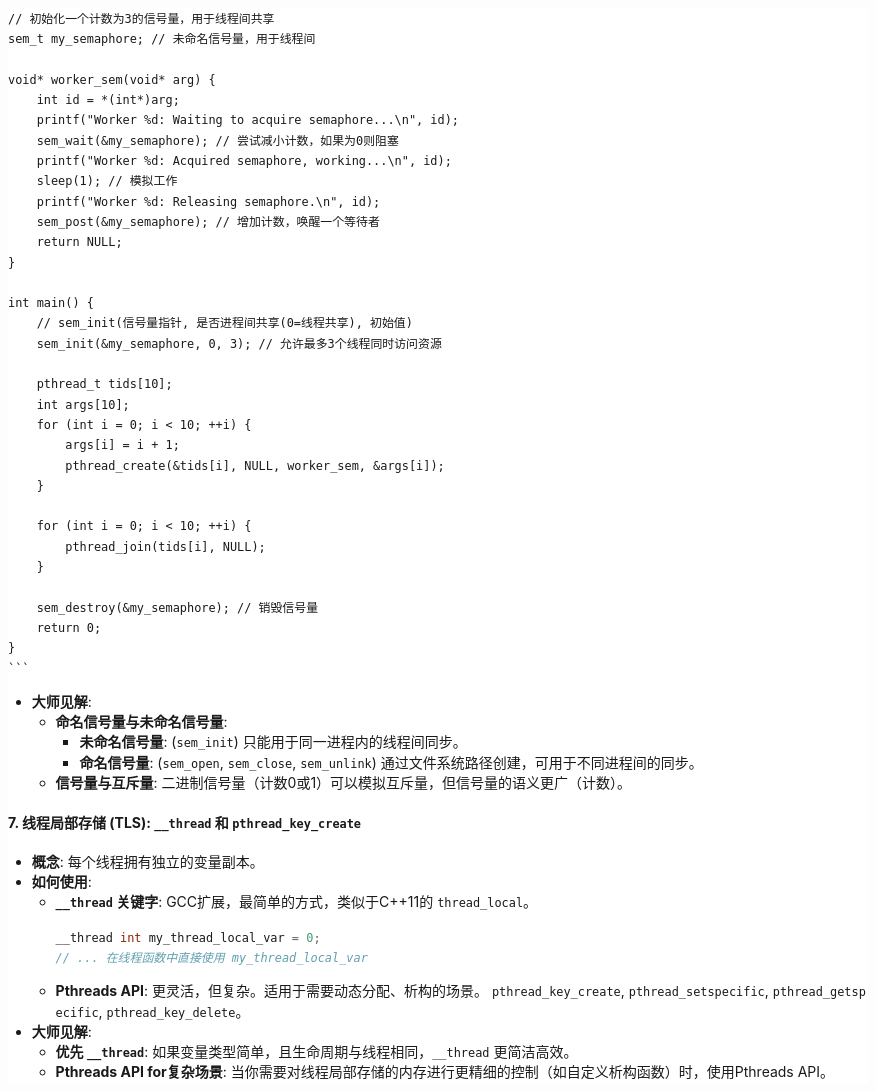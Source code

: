     // 初始化一个计数为3的信号量，用于线程间共享
    sem_t my_semaphore; // 未命名信号量，用于线程间

    void* worker_sem(void* arg) {
        int id = *(int*)arg;
        printf("Worker %d: Waiting to acquire semaphore...\n", id);
        sem_wait(&my_semaphore); // 尝试减小计数，如果为0则阻塞
        printf("Worker %d: Acquired semaphore, working...\n", id);
        sleep(1); // 模拟工作
        printf("Worker %d: Releasing semaphore.\n", id);
        sem_post(&my_semaphore); // 增加计数，唤醒一个等待者
        return NULL;
    }

    int main() {
        // sem_init(信号量指针, 是否进程间共享(0=线程共享), 初始值)
        sem_init(&my_semaphore, 0, 3); // 允许最多3个线程同时访问资源

        pthread_t tids[10];
        int args[10];
        for (int i = 0; i < 10; ++i) {
            args[i] = i + 1;
            pthread_create(&tids[i], NULL, worker_sem, &args[i]);
        }

        for (int i = 0; i < 10; ++i) {
            pthread_join(tids[i], NULL);
        }

        sem_destroy(&my_semaphore); // 销毁信号量
        return 0;
    }
    ```
*   **大师见解**:
    *   **命名信号量与未命名信号量**:
        *   **未命名信号量**: (`sem_init`) 只能用于同一进程内的线程间同步。
        *   **命名信号量**: (`sem_open`, `sem_close`, `sem_unlink`) 通过文件系统路径创建，可用于不同进程间的同步。
    *   **信号量与互斥量**: 二进制信号量（计数0或1）可以模拟互斥量，但信号量的语义更广（计数）。

#### **7. 线程局部存储 (TLS): `__thread` 和 `pthread_key_create`**

*   **概念**: 每个线程拥有独立的变量副本。
*   **如何使用**:
    *   **`__thread` 关键字**: GCC扩展，最简单的方式，类似于C++11的 `thread_local`。
        ```c
        __thread int my_thread_local_var = 0;
        // ... 在线程函数中直接使用 my_thread_local_var
        ```
    *   **Pthreads API**: 更灵活，但复杂。适用于需要动态分配、析构的场景。
        `pthread_key_create`, `pthread_setspecific`, `pthread_getspecific`, `pthread_key_delete`。
*   **大师见解**:
    *   **优先 `__thread`**: 如果变量类型简单，且生命周期与线程相同，`__thread` 更简洁高效。
    *   **Pthreads API for复杂场景**: 当你需要对线程局部存储的内存进行更精细的控制（如自定义析构函数）时，使用Pthreads API。
